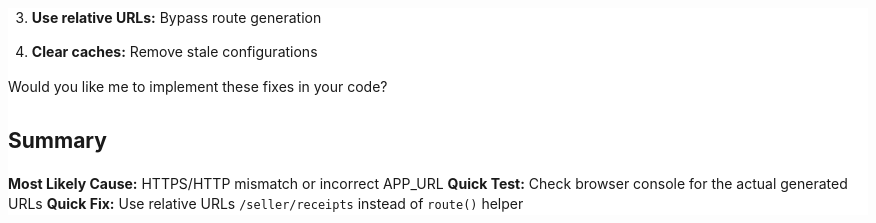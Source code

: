 3. **Use relative URLs:**
   Bypass route generation

4. **Clear caches:**
   Remove stale configurations

Would you like me to implement these fixes in your code?

## Summary

**Most Likely Cause:** HTTPS/HTTP mismatch or incorrect APP_URL
**Quick Test:** Check browser console for the actual generated URLs
**Quick Fix:** Use relative URLs `/seller/receipts` instead of `route()` helper
